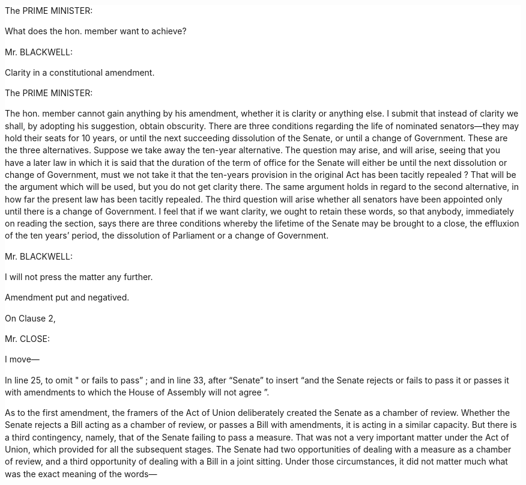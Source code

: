 <speech by="#prime_minister">

<from>The <person refersTo="hansard_za">PRIME MINISTER</person>:</from>

<p>What does the hon. member want to achieve?</p>

</speech>

<speech by="#blackwell">

<from>Mr. <person refersTo="hansard_za">BLACKWELL</person>:</from>

<p>Clarity in a constitutional amendment.</p>

</speech>

<speech by="#prime_minister">

<from>The <person refersTo="hansard_za">PRIME MINISTER</person>:</from>

<p>The hon. member cannot gain anything by his amendment, whether it is clarity or anything else. I submit that instead of clarity we shall, by adopting his suggestion, obtain obscurity. There are three conditions regarding the life of nominated senators&#x2014;they may hold their seats for 10 years, or until the next succeeding dissolution of the Senate, or until a change of Government. These are the three alternatives. Suppose we take away the ten-year alternative. The question may arise, and will arise, seeing that you have a later law in which it is said that the duration of the term of office for the Senate will either be until the next dissolution or change of Government, must we not take it that the ten-years provision in the original Act has been tacitly repealed ? That will be the argument which will be used, but you do not get clarity there. The same argument holds in regard to the second alternative, in how far the present law has been tacitly repealed. The third question will arise whether all senators have been appointed only until there is a change of Government. I feel that if we want clarity, we ought to retain these words, so that anybody, immediately on reading the section, says there are three conditions whereby the lifetime of the Senate may be brought to a close, the effluxion of the ten years&#x2019; period, the dissolution of Parliament or a change of Government.</p>

</speech>

<speech by="#blackwell">

<from>Mr. <person refersTo="hansard_za">BLACKWELL</person>:</from>

<p>I will not press the matter any further.</p>

<p>Amendment put and negatived.</p>

<p>On Clause 2,</p>

</speech>

<speech by="#close">

<from>Mr. <person refersTo="hansard_za">CLOSE</person>:</from>

<p>I move&#x2014;</p>

<block name="quote">In line 25, to omit " or fails to pass&#x201D; ; and in line 33, after &#x201C;Senate&#x201D; to insert &#x201C;and the Senate rejects or fails to pass it or passes it with amendments to which the House of Assembly will not agree &#x201D;.</block>

<p>As to the first amendment, the framers of the Act of Union deliberately created the Senate as a chamber of review. Whether the Senate rejects a Bill acting as a chamber of review, or passes a Bill with amendments, it is acting in a similar capacity. But there is a third contingency, namely, that of the Senate failing to pass a measure. That was not a very important matter under the Act of Union, which provided for all the subsequent stages. The Senate had two opportunities of dealing with a measure as a chamber of review, and a third opportunity of dealing with a Bill in a joint sitting. Under those circumstances, it did not matter much what was the exact meaning of the words&#x2014;</p>
